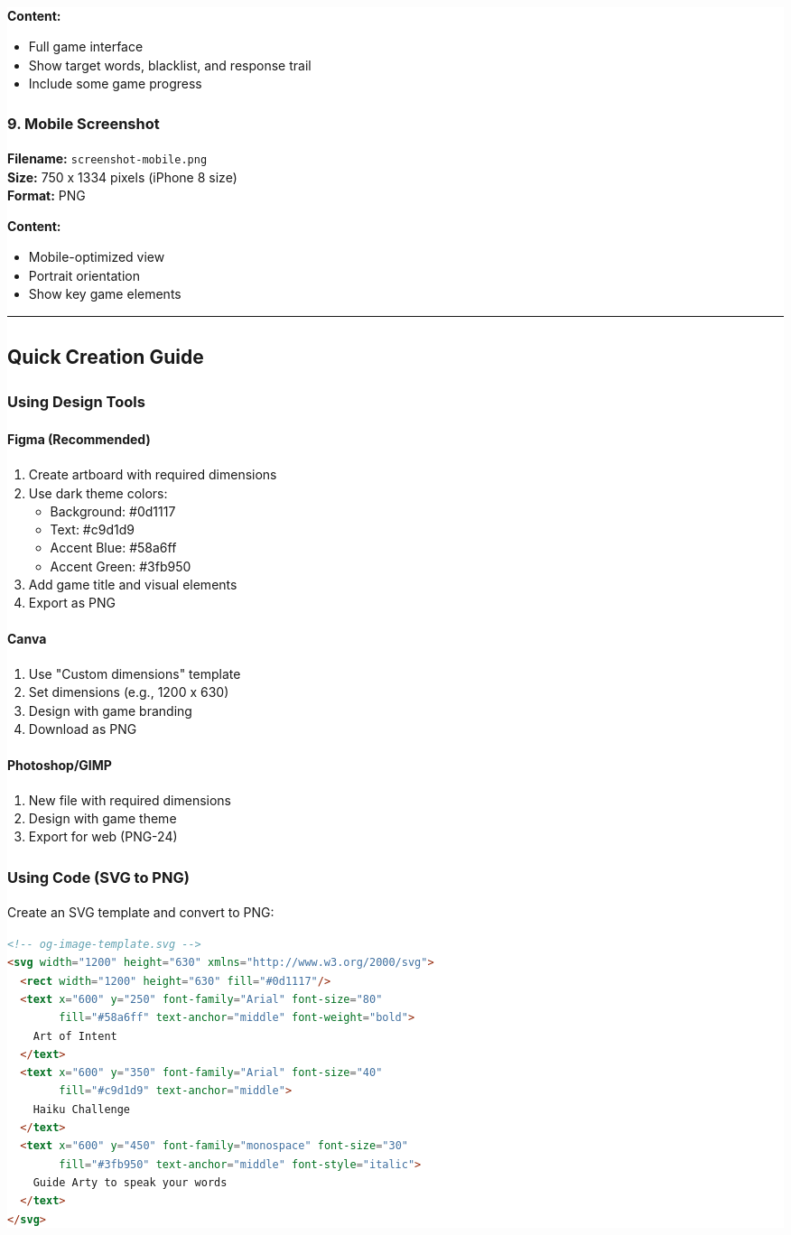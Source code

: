 **Content:**
- Full game interface
- Show target words, blacklist, and response trail
- Include some game progress

### 9. Mobile Screenshot
**Filename:** `screenshot-mobile.png`  
**Size:** 750 x 1334 pixels (iPhone 8 size)  
**Format:** PNG

**Content:**
- Mobile-optimized view
- Portrait orientation
- Show key game elements

---

## Quick Creation Guide

### Using Design Tools

#### Figma (Recommended)
1. Create artboard with required dimensions
2. Use dark theme colors:
   - Background: #0d1117
   - Text: #c9d1d9
   - Accent Blue: #58a6ff
   - Accent Green: #3fb950
3. Add game title and visual elements
4. Export as PNG

#### Canva
1. Use "Custom dimensions" template
2. Set dimensions (e.g., 1200 x 630)
3. Design with game branding
4. Download as PNG

#### Photoshop/GIMP
1. New file with required dimensions
2. Design with game theme
3. Export for web (PNG-24)

### Using Code (SVG to PNG)

Create an SVG template and convert to PNG:

```html
<!-- og-image-template.svg -->
<svg width="1200" height="630" xmlns="http://www.w3.org/2000/svg">
  <rect width="1200" height="630" fill="#0d1117"/>
  <text x="600" y="250" font-family="Arial" font-size="80" 
        fill="#58a6ff" text-anchor="middle" font-weight="bold">
    Art of Intent
  </text>
  <text x="600" y="350" font-family="Arial" font-size="40" 
        fill="#c9d1d9" text-anchor="middle">
    Haiku Challenge
  </text>
  <text x="600" y="450" font-family="monospace" font-size="30" 
        fill="#3fb950" text-anchor="middle" font-style="italic">
    Guide Arty to speak your words
  </text>
</svg>
```
